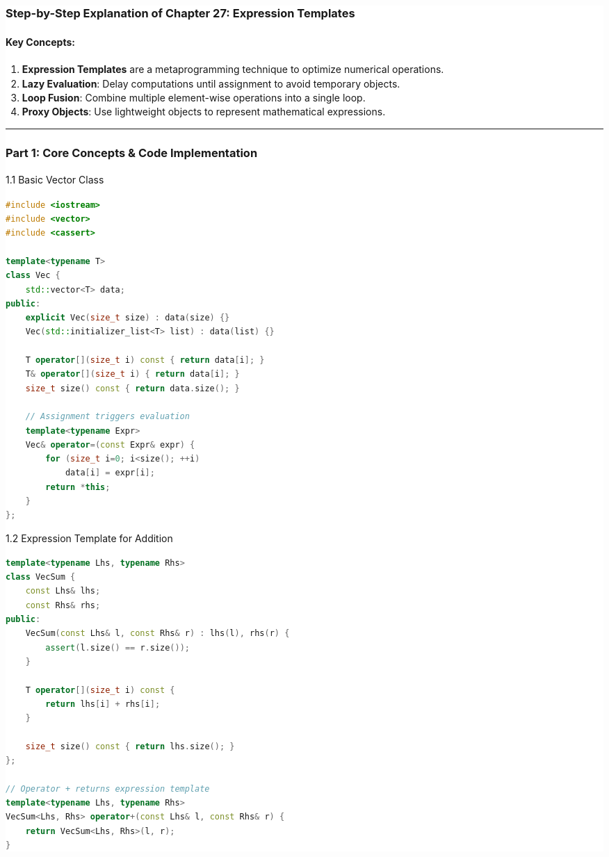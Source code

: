 ### Step-by-Step Explanation of Chapter 27: Expression Templates

#### Key Concepts:
1. **Expression Templates** are a metaprogramming technique to optimize numerical operations.
2. **Lazy Evaluation**: Delay computations until assignment to avoid temporary objects.
3. **Loop Fusion**: Combine multiple element-wise operations into a single loop.
4. **Proxy Objects**: Use lightweight objects to represent mathematical expressions.

---

### Part 1: Core Concepts & Code Implementation

1.1 Basic Vector Class
```cpp
#include <iostream>
#include <vector>
#include <cassert>

template<typename T>
class Vec {
    std::vector<T> data;
public:
    explicit Vec(size_t size) : data(size) {}
    Vec(std::initializer_list<T> list) : data(list) {}

    T operator[](size_t i) const { return data[i]; }
    T& operator[](size_t i) { return data[i]; }
    size_t size() const { return data.size(); }

    // Assignment triggers evaluation
    template<typename Expr>
    Vec& operator=(const Expr& expr) {
        for (size_t i=0; i<size(); ++i)
            data[i] = expr[i];
        return *this;
    }
};
```

1.2 Expression Template for Addition
```cpp
template<typename Lhs, typename Rhs>
class VecSum {
    const Lhs& lhs;
    const Rhs& rhs;
public:
    VecSum(const Lhs& l, const Rhs& r) : lhs(l), rhs(r) {
        assert(l.size() == r.size());
    }

    T operator[](size_t i) const {
        return lhs[i] + rhs[i];
    }

    size_t size() const { return lhs.size(); }
};

// Operator + returns expression template
template<typename Lhs, typename Rhs>
VecSum<Lhs, Rhs> operator+(const Lhs& l, const Rhs& r) {
    return VecSum<Lhs, Rhs>(l, r);
}
```
